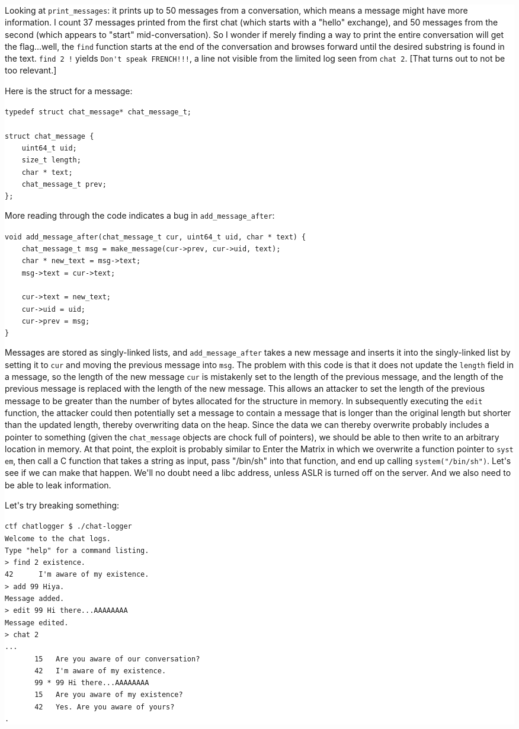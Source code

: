 Looking at `print_messages`: it prints up to 50 messages from a conversation, which means a message might have more information. I count 37 messages printed from the first chat (which starts with a "hello" exchange), and 50 messages from the second (which appears to "start" mid-conversation). So I wonder if merely finding a way to print the entire conversation will get the flag...well, the `find` function starts at the end of the conversation and browses forward until the desired substring is found in the text. `find 2 !` yields `Don't speak FRENCH!!!`, a line not visible from the limited log seen from `chat 2`. [That turns out to not be too relevant.]

Here is the struct for a message:

    typedef struct chat_message* chat_message_t;

    struct chat_message {
        uint64_t uid;
        size_t length;
        char * text;
        chat_message_t prev;
    };

More reading through the code indicates a bug in `add_message_after`:

    void add_message_after(chat_message_t cur, uint64_t uid, char * text) {
        chat_message_t msg = make_message(cur->prev, cur->uid, text);
        char * new_text = msg->text;
        msg->text = cur->text;

        cur->text = new_text;
        cur->uid = uid;
        cur->prev = msg;
    }

Messages are stored as singly-linked lists, and `add_message_after` takes a new message and inserts it into the singly-linked list by setting it to `cur` and moving the previous message into `msg`. The problem with this code is that it does not update the `length` field in a message, so the length of the new message `cur` is mistakenly set to the length of the previous message, and the length of the previous message is replaced with the length of the new message. This allows an attacker to set the length of the previous message to be greater than the number of bytes allocated for the structure in memory. In subsequently executing the `edit` function, the attacker could then potentially set a message to contain a message that is longer than the original length but shorter than the updated length, thereby overwriting data on the heap. Since the data we can thereby overwrite probably includes a pointer to something (given the `chat_message` objects are chock full of pointers), we should be able to then write to an arbitrary location in memory. At that point, the exploit is probably similar to Enter the Matrix in which we overwrite a function pointer to `system`, then call a C function that takes a string as input, pass "/bin/sh" into that function, and end up calling `system("/bin/sh")`. Let's see if we can make that happen. We'll no doubt need a libc address, unless ASLR is turned off on the server. And we also need to be able to leak information.

Let's try breaking something:

    ctf chatlogger $ ./chat-logger
    Welcome to the chat logs.
    Type "help" for a command listing.
    > find 2 existence.
    42  	I'm aware of my existence.
    > add 99 Hiya.
    Message added.
    > edit 99 Hi there...AAAAAAAA
    Message edited.
    > chat 2
    ...
           15  	Are you aware of our conversation?
           42  	I'm aware of my existence.
           99 *	99 Hi there...AAAAAAAA
           15  	Are you aware of my existence?
           42  	Yes. Are you aware of yours?
    .
